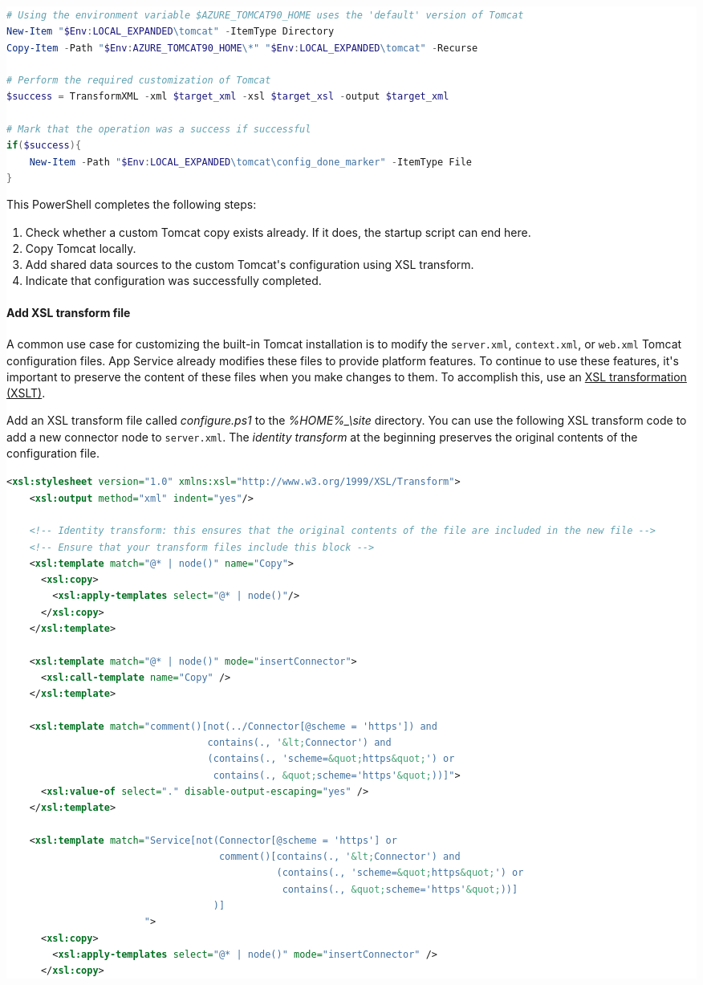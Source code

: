 ```powershell
# Using the environment variable $AZURE_TOMCAT90_HOME uses the 'default' version of Tomcat
New-Item "$Env:LOCAL_EXPANDED\tomcat" -ItemType Directory
Copy-Item -Path "$Env:AZURE_TOMCAT90_HOME\*" "$Env:LOCAL_EXPANDED\tomcat" -Recurse

# Perform the required customization of Tomcat
$success = TransformXML -xml $target_xml -xsl $target_xsl -output $target_xml

# Mark that the operation was a success if successful
if($success){
    New-Item -Path "$Env:LOCAL_EXPANDED\tomcat\config_done_marker" -ItemType File
}
```

This PowerShell completes the following steps:

1. Check whether a custom Tomcat copy exists already. If it does, the startup script can end here.
2. Copy Tomcat locally.
3. Add shared data sources to the custom Tomcat's configuration using XSL transform.
4. Indicate that configuration was successfully completed.

#### Add XSL transform file

A common use case for customizing the built-in Tomcat installation is to modify the `server.xml`, `context.xml`, or `web.xml` Tomcat configuration files. App Service already modifies these files to provide platform features. To continue to use these features, it's important to preserve the content of these files when you make changes to them. To accomplish this, use an [XSL transformation (XSLT)](https://www.w3schools.com/xml/xsl_intro.asp).

Add an XSL transform file called *configure.ps1* to the *%HOME%_\site* directory. You can use the following XSL transform code to add a new connector node to `server.xml`. The *identity transform* at the beginning  preserves the original contents of the configuration file.

```xml
<xsl:stylesheet version="1.0" xmlns:xsl="http://www.w3.org/1999/XSL/Transform">
    <xsl:output method="xml" indent="yes"/>
  
    <!-- Identity transform: this ensures that the original contents of the file are included in the new file -->
    <!-- Ensure that your transform files include this block -->
    <xsl:template match="@* | node()" name="Copy">
      <xsl:copy>
        <xsl:apply-templates select="@* | node()"/>
      </xsl:copy>
    </xsl:template>
  
    <xsl:template match="@* | node()" mode="insertConnector">
      <xsl:call-template name="Copy" />
    </xsl:template>
  
    <xsl:template match="comment()[not(../Connector[@scheme = 'https']) and
                                   contains(., '&lt;Connector') and
                                   (contains(., 'scheme=&quot;https&quot;') or
                                    contains(., &quot;scheme='https'&quot;))]">
      <xsl:value-of select="." disable-output-escaping="yes" />
    </xsl:template>
  
    <xsl:template match="Service[not(Connector[@scheme = 'https'] or
                                     comment()[contains(., '&lt;Connector') and
                                               (contains(., 'scheme=&quot;https&quot;') or
                                                contains(., &quot;scheme='https'&quot;))]
                                    )]
                        ">
      <xsl:copy>
        <xsl:apply-templates select="@* | node()" mode="insertConnector" />
      </xsl:copy>
```